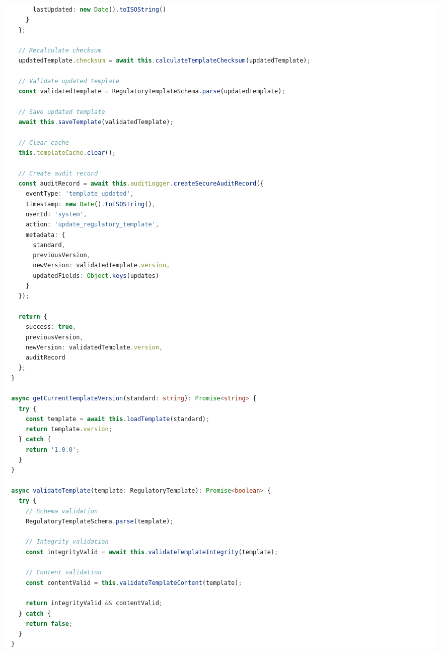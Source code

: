 ```typescript
        lastUpdated: new Date().toISOString()
      }
    };
    
    // Recalculate checksum
    updatedTemplate.checksum = await this.calculateTemplateChecksum(updatedTemplate);
    
    // Validate updated template
    const validatedTemplate = RegulatoryTemplateSchema.parse(updatedTemplate);
    
    // Save updated template
    await this.saveTemplate(validatedTemplate);
    
    // Clear cache
    this.templateCache.clear();
    
    // Create audit record
    const auditRecord = await this.auditLogger.createSecureAuditRecord({
      eventType: 'template_updated',
      timestamp: new Date().toISOString(),
      userId: 'system',
      action: 'update_regulatory_template',
      metadata: {
        standard,
        previousVersion,
        newVersion: validatedTemplate.version,
        updatedFields: Object.keys(updates)
      }
    });
    
    return {
      success: true,
      previousVersion,
      newVersion: validatedTemplate.version,
      auditRecord
    };
  }
  
  async getCurrentTemplateVersion(standard: string): Promise<string> {
    try {
      const template = await this.loadTemplate(standard);
      return template.version;
    } catch {
      return '1.0.0';
    }
  }
  
  async validateTemplate(template: RegulatoryTemplate): Promise<boolean> {
    try {
      // Schema validation
      RegulatoryTemplateSchema.parse(template);
      
      // Integrity validation
      const integrityValid = await this.validateTemplateIntegrity(template);
      
      // Content validation
      const contentValid = this.validateTemplateContent(template);
      
      return integrityValid && contentValid;
    } catch {
      return false;
    }
  }
```
